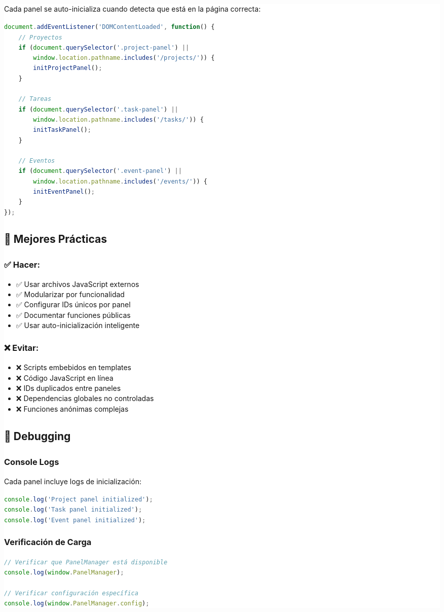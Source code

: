 Cada panel se auto-inicializa cuando detecta que está en la página correcta:

```javascript
document.addEventListener('DOMContentLoaded', function() {
    // Proyectos
    if (document.querySelector('.project-panel') ||
        window.location.pathname.includes('/projects/')) {
        initProjectPanel();
    }

    // Tareas
    if (document.querySelector('.task-panel') ||
        window.location.pathname.includes('/tasks/')) {
        initTaskPanel();
    }

    // Eventos
    if (document.querySelector('.event-panel') ||
        window.location.pathname.includes('/events/')) {
        initEventPanel();
    }
});
```

## 📝 Mejores Prácticas

### ✅ **Hacer:**
- ✅ Usar archivos JavaScript externos
- ✅ Modularizar por funcionalidad
- ✅ Configurar IDs únicos por panel
- ✅ Documentar funciones públicas
- ✅ Usar auto-inicialización inteligente

### ❌ **Evitar:**
- ❌ Scripts embebidos en templates
- ❌ Código JavaScript en línea
- ❌ IDs duplicados entre paneles
- ❌ Dependencias globales no controladas
- ❌ Funciones anónimas complejas

## 🐛 Debugging

### Console Logs
Cada panel incluye logs de inicialización:
```javascript
console.log('Project panel initialized');
console.log('Task panel initialized');
console.log('Event panel initialized');
```

### Verificación de Carga
```javascript
// Verificar que PanelManager está disponible
console.log(window.PanelManager);

// Verificar configuración específica
console.log(window.PanelManager.config);
```
